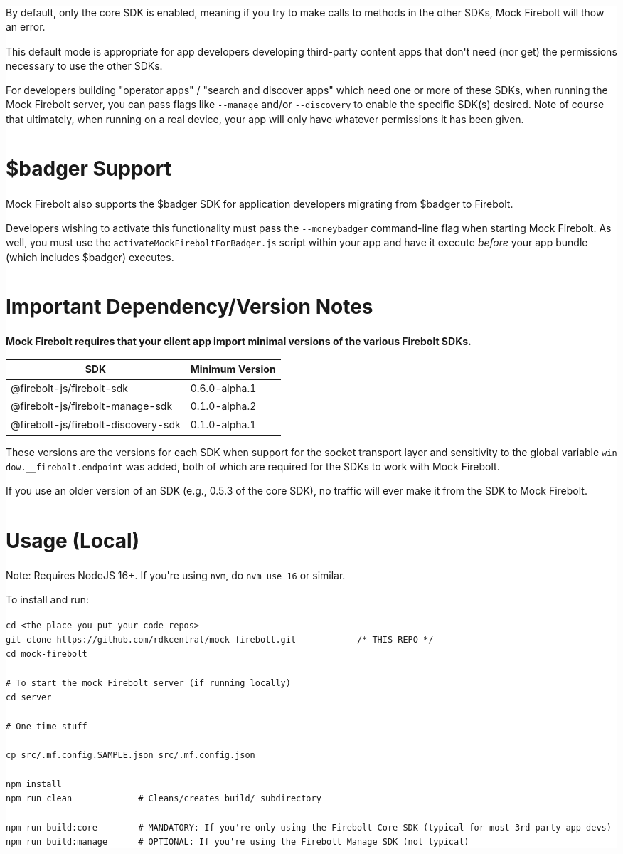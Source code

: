 By default, only the core SDK is enabled, meaning if you try to make calls to methods in the other SDKs, Mock Firebolt will thow an error.

This default mode is appropriate for app developers developing third-party content apps that don't need (nor get) the permissions necessary to use the other SDKs.

For developers building "operator apps" / "search and discover apps" which need one or more of these SDKs, when running the Mock Firebolt server, you can pass flags like `--manage` and/or `--discovery` to enable the specific SDK(s) desired. Note of course that ultimately, when running on a real device, your app will only have whatever permissions it has been given.


# $badger Support

Mock Firebolt also supports the $badger SDK for application developers migrating from $badger to Firebolt.

Developers wishing to activate this functionality must pass the `--moneybadger` command-line flag when starting Mock Firebolt. As well, you must use the `activateMockFireboltForBadger.js` script within your app and have it execute *before* your app bundle (which includes $badger) executes.


# Important Dependency/Version Notes

**Mock Firebolt requires that your client app import minimal versions of the various Firebolt SDKs.**

| SDK                                 | Minimum Version |
| ----------------------------------- | --------------- |
| @firebolt-js/firebolt-sdk           | 0.6.0-alpha.1   |
| @firebolt-js/firebolt-manage-sdk    | 0.1.0-alpha.2   |
| @firebolt-js/firebolt-discovery-sdk | 0.1.0-alpha.1   |

These versions are the versions for each SDK when support for the socket transport layer and sensitivity to the global variable `window.__firebolt.endpoint` was added, both of which are required for the SDKs to work with Mock Firebolt.

If you use an older version of an SDK (e.g., 0.5.3 of the core SDK), no traffic will ever make it from the SDK to Mock Firebolt.


# Usage (Local)

Note: Requires NodeJS 16+. If you're using `nvm`, do `nvm use 16` or similar.

To install and run:

```
cd <the place you put your code repos>
git clone https://github.com/rdkcentral/mock-firebolt.git            /* THIS REPO */
cd mock-firebolt

# To start the mock Firebolt server (if running locally)
cd server

# One-time stuff

cp src/.mf.config.SAMPLE.json src/.mf.config.json

npm install
npm run clean             # Cleans/creates build/ subdirectory

npm run build:core        # MANDATORY: If you're only using the Firebolt Core SDK (typical for most 3rd party app devs)
npm run build:manage      # OPTIONAL: If you're using the Firebolt Manage SDK (not typical)
```